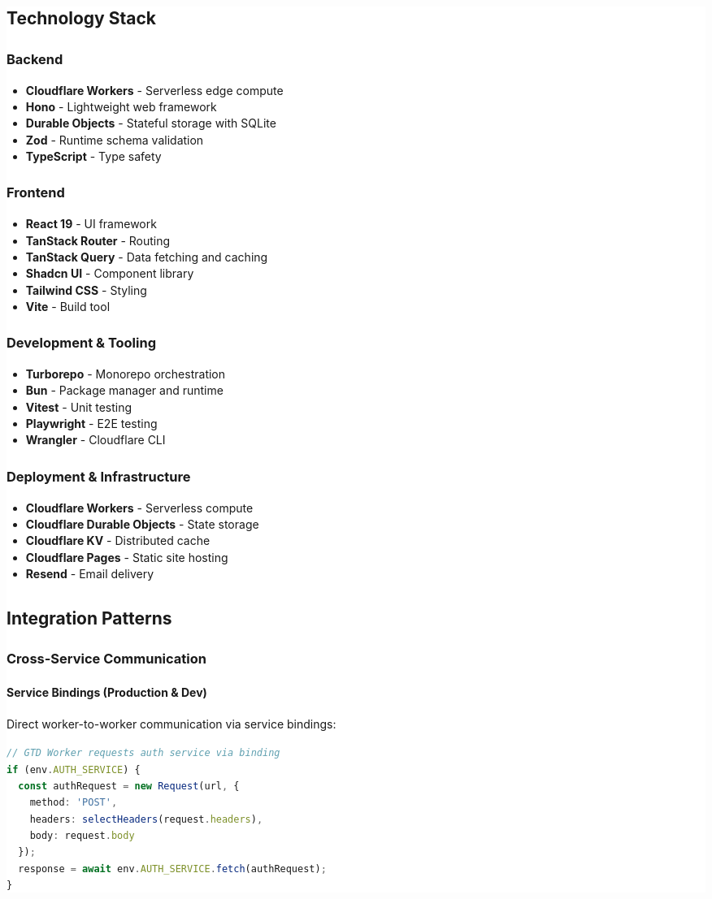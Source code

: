 ## Technology Stack

### Backend
- **Cloudflare Workers** - Serverless edge compute
- **Hono** - Lightweight web framework
- **Durable Objects** - Stateful storage with SQLite
- **Zod** - Runtime schema validation
- **TypeScript** - Type safety

### Frontend
- **React 19** - UI framework
- **TanStack Router** - Routing
- **TanStack Query** - Data fetching and caching
- **Shadcn UI** - Component library
- **Tailwind CSS** - Styling
- **Vite** - Build tool

### Development & Tooling
- **Turborepo** - Monorepo orchestration
- **Bun** - Package manager and runtime
- **Vitest** - Unit testing
- **Playwright** - E2E testing
- **Wrangler** - Cloudflare CLI

### Deployment & Infrastructure
- **Cloudflare Workers** - Serverless compute
- **Cloudflare Durable Objects** - State storage
- **Cloudflare KV** - Distributed cache
- **Cloudflare Pages** - Static site hosting
- **Resend** - Email delivery

## Integration Patterns

### Cross-Service Communication

#### Service Bindings (Production & Dev)

Direct worker-to-worker communication via service bindings:

```typescript
// GTD Worker requests auth service via binding
if (env.AUTH_SERVICE) {
  const authRequest = new Request(url, {
    method: 'POST',
    headers: selectHeaders(request.headers),
    body: request.body
  });
  response = await env.AUTH_SERVICE.fetch(authRequest);
}
```
